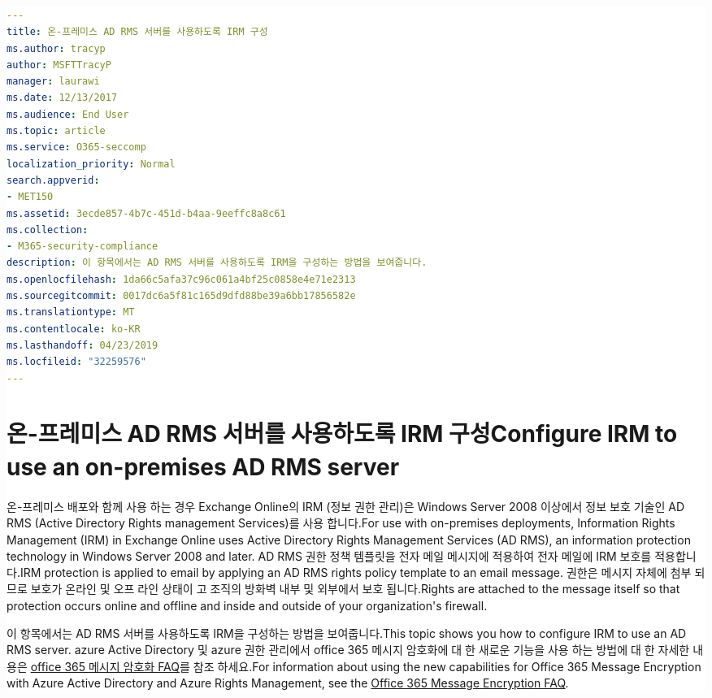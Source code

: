 ```yaml
---
title: 온-프레미스 AD RMS 서버를 사용하도록 IRM 구성
ms.author: tracyp
author: MSFTTracyP
manager: laurawi
ms.date: 12/13/2017
ms.audience: End User
ms.topic: article
ms.service: O365-seccomp
localization_priority: Normal
search.appverid:
- MET150
ms.assetid: 3ecde857-4b7c-451d-b4aa-9eeffc8a8c61
ms.collection:
- M365-security-compliance
description: 이 항목에서는 AD RMS 서버를 사용하도록 IRM을 구성하는 방법을 보여줍니다.
ms.openlocfilehash: 1da66c5afa37c96c061a4bf25c0858e4e71e2313
ms.sourcegitcommit: 0017dc6a5f81c165d9dfd88be39a6bb17856582e
ms.translationtype: MT
ms.contentlocale: ko-KR
ms.lasthandoff: 04/23/2019
ms.locfileid: "32259576"
---
```

# <a name="configure-irm-to-use-an-on-premises-ad-rms-server"></a><span data-ttu-id="63f63-103">온-프레미스 AD RMS 서버를 사용하도록 IRM 구성</span><span class="sxs-lookup"><span data-stu-id="63f63-103">Configure IRM to use an on-premises AD RMS server</span></span>
  
<span data-ttu-id="63f63-104">온-프레미스 배포와 함께 사용 하는 경우 Exchange Online의 IRM (정보 권한 관리)은 Windows Server 2008 이상에서 정보 보호 기술인 AD RMS (Active Directory Rights management Services)를 사용 합니다.</span><span class="sxs-lookup"><span data-stu-id="63f63-104">For use with on-premises deployments, Information Rights Management (IRM) in Exchange Online uses Active Directory Rights Management Services (AD RMS), an information protection technology in Windows Server 2008 and later.</span></span> <span data-ttu-id="63f63-105">AD RMS 권한 정책 템플릿을 전자 메일 메시지에 적용하여 전자 메일에 IRM 보호를 적용합니다.</span><span class="sxs-lookup"><span data-stu-id="63f63-105">IRM protection is applied to email by applying an AD RMS rights policy template to an email message.</span></span> <span data-ttu-id="63f63-106">권한은 메시지 자체에 첨부 되므로 보호가 온라인 및 오프 라인 상태이 고 조직의 방화벽 내부 및 외부에서 보호 됩니다.</span><span class="sxs-lookup"><span data-stu-id="63f63-106">Rights are attached to the message itself so that protection occurs online and offline and inside and outside of your organization's firewall.</span></span>
  
<span data-ttu-id="63f63-107">이 항목에서는 AD RMS 서버를 사용하도록 IRM을 구성하는 방법을 보여줍니다.</span><span class="sxs-lookup"><span data-stu-id="63f63-107">This topic shows you how to configure IRM to use an AD RMS server.</span></span> <span data-ttu-id="63f63-108">azure Active Directory 및 azure 권한 관리에서 office 365 메시지 암호화에 대 한 새로운 기능을 사용 하는 방법에 대 한 자세한 내용은 [office 365 메시지 암호화 FAQ](https://support.office.com/article/0432dce9-d9b6-4e73-8a13-4a932eb0081e)를 참조 하세요.</span><span class="sxs-lookup"><span data-stu-id="63f63-108">For information about using the new capabilities for Office 365 Message Encryption with Azure Active Directory and Azure Rights Management, see the [Office 365 Message Encryption FAQ](https://support.office.com/article/0432dce9-d9b6-4e73-8a13-4a932eb0081e).</span></span>
  